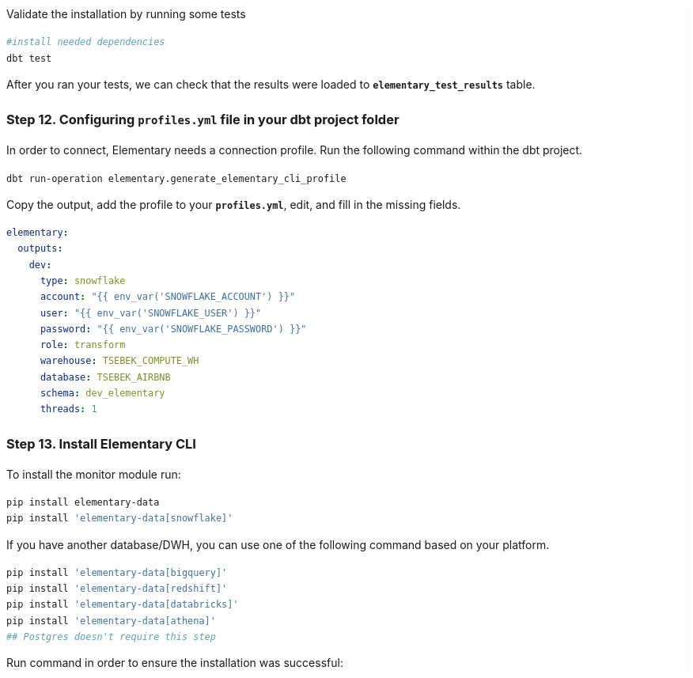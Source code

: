 Validate the installation by running some tests

```bash
#install needed dependencies
dbt test
```

After you ran your tests, we can check that the results were loaded to **`elementary_test_results`** table.

### Step 12. Configuring `profiles.yml` file in your dbt project folder

In order to connect, Elementary needs a connection profile. Run the following command within the dbt project.

```bash
dbt run-operation elementary.generate_elementary_cli_profile
```

Copy the output, add the profile to your **`profiles.yml`**, edit, and fill in the missing fields.

```yaml
elementary: 
  outputs: 
    dev: 
      type: snowflake
      account: "{{ env_var('SNOWFLAKE_ACCOUNT') }}"
      user: "{{ env_var('SNOWFLAKE_USER') }}"
      password: "{{ env_var('SNOWFLAKE_PASSWORD') }}"
      role: transform
      warehouse: TSEBEK_COMPUTE_WH
      database: TSEBEK_AIRBNB
      schema: dev_elementary
      threads: 1
```

### Step 13. Install Elementary CLI

To install the monitor module run:

```bash
pip install elementary-data
pip install 'elementary-data[snowflake]'
```

If you have another database/DWH, you can use one of the following command based on your platform.

```bash
pip install 'elementary-data[bigquery]'
pip install 'elementary-data[redshift]'
pip install 'elementary-data[databricks]'
pip install 'elementary-data[athena]'
## Postgres doesn't require this step
```

Run command in order to ensure the installation was successful:


[def]: Screenshot.png